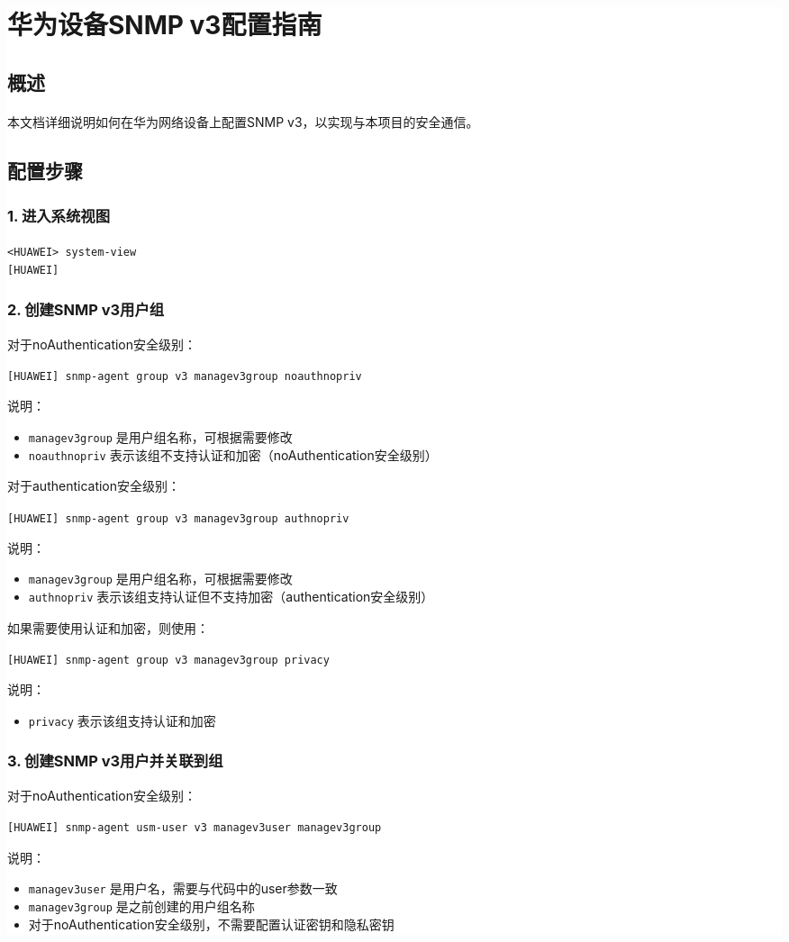 # 华为设备SNMP v3配置指南

## 概述

本文档详细说明如何在华为网络设备上配置SNMP v3，以实现与本项目的安全通信。

## 配置步骤

### 1. 进入系统视图

```
<HUAWEI> system-view
[HUAWEI] 
```

### 2. 创建SNMP v3用户组

对于noAuthentication安全级别：

```
[HUAWEI] snmp-agent group v3 managev3group noauthnopriv
```

说明：
- `managev3group` 是用户组名称，可根据需要修改
- `noauthnopriv` 表示该组不支持认证和加密（noAuthentication安全级别）

对于authentication安全级别：

```
[HUAWEI] snmp-agent group v3 managev3group authnopriv
```

说明：
- `managev3group` 是用户组名称，可根据需要修改
- `authnopriv` 表示该组支持认证但不支持加密（authentication安全级别）

如果需要使用认证和加密，则使用：

```
[HUAWEI] snmp-agent group v3 managev3group privacy
```

说明：
- `privacy` 表示该组支持认证和加密

### 3. 创建SNMP v3用户并关联到组

对于noAuthentication安全级别：

```
[HUAWEI] snmp-agent usm-user v3 managev3user managev3group
```

说明：
- `managev3user` 是用户名，需要与代码中的user参数一致
- `managev3group` 是之前创建的用户组名称
- 对于noAuthentication安全级别，不需要配置认证密钥和隐私密钥
